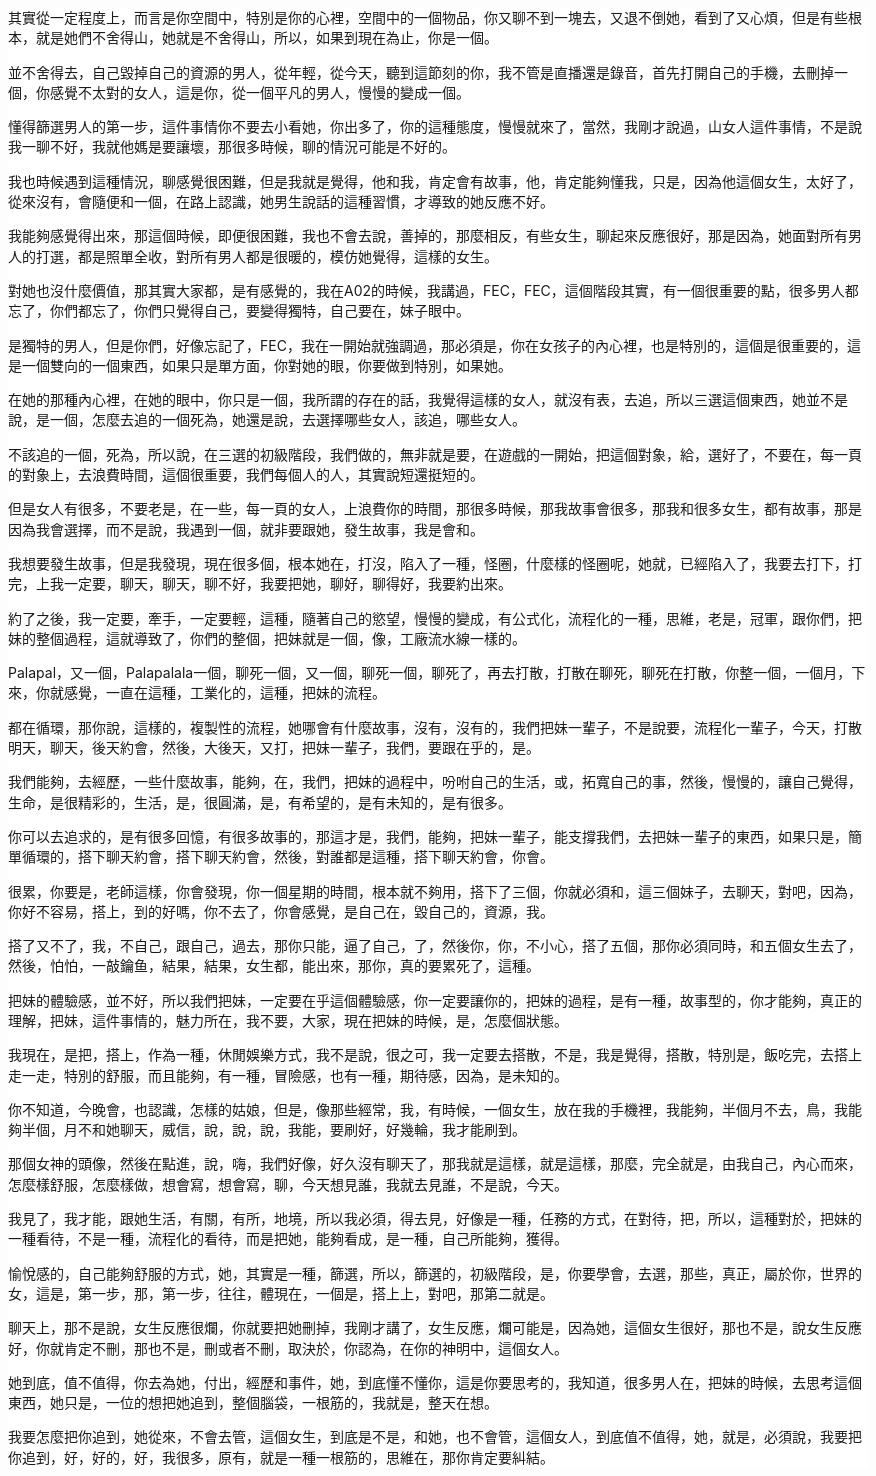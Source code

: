 其實從一定程度上，而言是你空間中，特別是你的心裡，空間中的一個物品，你又聊不到一塊去，又退不倒她，看到了又心煩，但是有些根本，就是她們不舍得山，她就是不舍得山，所以，如果到現在為止，你是一個。

並不舍得去，自己毀掉自己的資源的男人，從年輕，從今天，聽到這節刻的你，我不管是直播還是錄音，首先打開自己的手機，去刪掉一個，你感覺不太對的女人，這是你，從一個平凡的男人，慢慢的變成一個。

懂得篩選男人的第一步，這件事情你不要去小看她，你出多了，你的這種態度，慢慢就來了，當然，我剛才說過，山女人這件事情，不是說我一聊不好，我就他媽是要讓壞，那很多時候，聊的情況可能是不好的。

我也時候遇到這種情況，聊感覺很困難，但是我就是覺得，他和我，肯定會有故事，他，肯定能夠懂我，只是，因為他這個女生，太好了，從來沒有，會隨便和一個，在路上認識，她男生說話的這種習慣，才導致的她反應不好。

我能夠感覺得出來，那這個時候，即便很困難，我也不會去說，善掉的，那麼相反，有些女生，聊起來反應很好，那是因為，她面對所有男人的打選，都是照單全收，對所有男人都是很暖的，模仿她覺得，這樣的女生。

對她也沒什麼價值，那其實大家都，是有感覺的，我在A02的時候，我講過，FEC，FEC，這個階段其實，有一個很重要的點，很多男人都忘了，你們都忘了，你們只覺得自己，要變得獨特，自己要在，妹子眼中。

是獨特的男人，但是你們，好像忘記了，FEC，我在一開始就強調過，那必須是，你在女孩子的內心裡，也是特別的，這個是很重要的，這是一個雙向的一個東西，如果只是單方面，你對她的眼，你要做到特別，如果她。

在她的那種內心裡，在她的眼中，你只是一個，我所謂的存在的話，我覺得這樣的女人，就沒有表，去追，所以三選這個東西，她並不是說，是一個，怎麼去追的一個死為，她還是說，去選擇哪些女人，該追，哪些女人。

不該追的一個，死為，所以說，在三選的初級階段，我們做的，無非就是要，在遊戲的一開始，把這個對象，給，選好了，不要在，每一頁的對象上，去浪費時間，這個很重要，我們每個人的人，其實說短還挺短的。

但是女人有很多，不要老是，在一些，每一頁的女人，上浪費你的時間，那很多時候，那我故事會很多，那我和很多女生，都有故事，那是因為我會選擇，而不是說，我遇到一個，就非要跟她，發生故事，我是會和。

我想要發生故事，但是我發現，現在很多個，根本她在，打沒，陷入了一種，怪圈，什麼樣的怪圈呢，她就，已經陷入了，我要去打下，打完，上我一定要，聊天，聊天，聊不好，我要把她，聊好，聊得好，我要約出來。

約了之後，我一定要，牽手，一定要輕，這種，隨著自己的慾望，慢慢的變成，有公式化，流程化的一種，思維，老是，冠軍，跟你們，把妹的整個過程，這就導致了，你們的整個，把妹就是一個，像，工廠流水線一樣的。

Palapal，又一個，Palapalala一個，聊死一個，又一個，聊死一個，聊死了，再去打散，打散在聊死，聊死在打散，你整一個，一個月，下來，你就感覺，一直在這種，工業化的，這種，把妹的流程。

都在循環，那你說，這樣的，複製性的流程，她哪會有什麼故事，沒有，沒有的，我們把妹一輩子，不是說要，流程化一輩子，今天，打散明天，聊天，後天約會，然後，大後天，又打，把妹一輩子，我們，要跟在乎的，是。

我們能夠，去經歷，一些什麼故事，能夠，在，我們，把妹的過程中，吩咐自己的生活，或，拓寬自己的事，然後，慢慢的，讓自己覺得，生命，是很精彩的，生活，是，很圓滿，是，有希望的，是有未知的，是有很多。

你可以去追求的，是有很多回憶，有很多故事的，那這才是，我們，能夠，把妹一輩子，能支撐我們，去把妹一輩子的東西，如果只是，簡單循環的，搭下聊天約會，搭下聊天約會，然後，對誰都是這種，搭下聊天約會，你會。

很累，你要是，老師這樣，你會發現，你一個星期的時間，根本就不夠用，搭下了三個，你就必須和，這三個妹子，去聊天，對吧，因為，你好不容易，搭上，到的好嗎，你不去了，你會感覺，是自己在，毀自己的，資源，我。

搭了又不了，我，不自己，跟自己，過去，那你只能，逼了自己，了，然後你，你，不小心，搭了五個，那你必須同時，和五個女生去了，然後，怕怕，一敲鑰鱼，結果，結果，女生都，能出來，那你，真的要累死了，這種。

把妹的體驗感，並不好，所以我們把妹，一定要在乎這個體驗感，你一定要讓你的，把妹的過程，是有一種，故事型的，你才能夠，真正的理解，把妹，這件事情的，魅力所在，我不要，大家，現在把妹的時候，是，怎麼個狀態。

我現在，是把，搭上，作為一種，休閒娛樂方式，我不是說，很之可，我一定要去搭散，不是，我是覺得，搭散，特別是，飯吃完，去搭上走一走，特別的舒服，而且能夠，有一種，冒險感，也有一種，期待感，因為，是未知的。

你不知道，今晚會，也認識，怎樣的姑娘，但是，像那些經常，我，有時候，一個女生，放在我的手機裡，我能夠，半個月不去，鳥，我能夠半個，月不和她聊天，威信，說，說，說，我能，要刷好，好幾輪，我才能刷到。

那個女神的頭像，然後在點進，說，嗨，我們好像，好久沒有聊天了，那我就是這樣，就是這樣，那麼，完全就是，由我自己，內心而來，怎麼樣舒服，怎麼樣做，想會寫，想會寫，聊，今天想見誰，我就去見誰，不是說，今天。

我見了，我才能，跟她生活，有關，有所，地境，所以我必須，得去見，好像是一種，任務的方式，在對待，把，所以，這種對於，把妹的一種看待，不是一種，流程化的看待，而是把她，能夠看成，是一種，自己所能夠，獲得。

愉悅感的，自己能夠舒服的方式，她，其實是一種，篩選，所以，篩選的，初級階段，是，你要學會，去選，那些，真正，屬於你，世界的女，這是，第一步，那，第一步，往往，體現在，一個是，搭上上，對吧，那第二就是。

聊天上，那不是說，女生反應很爛，你就要把她刪掉，我剛才講了，女生反應，爛可能是，因為她，這個女生很好，那也不是，說女生反應好，你就肯定不刪，那也不是，刪或者不刪，取決於，你認為，在你的神明中，這個女人。

她到底，值不值得，你去為她，付出，經歷和事件，她，到底懂不懂你，這是你要思考的，我知道，很多男人在，把妹的時候，去思考這個東西，她只是，一位的想把她追到，整個腦袋，一根筋的，我就是，整天在想。

我要怎麼把你追到，她從來，不會去管，這個女生，到底是不是，和她，也不會管，這個女人，到底值不值得，她，就是，必須說，我要把你追到，好，好的，好，我很多，原有，就是一種一根筋的，思維在，那你肯定要糾結。
